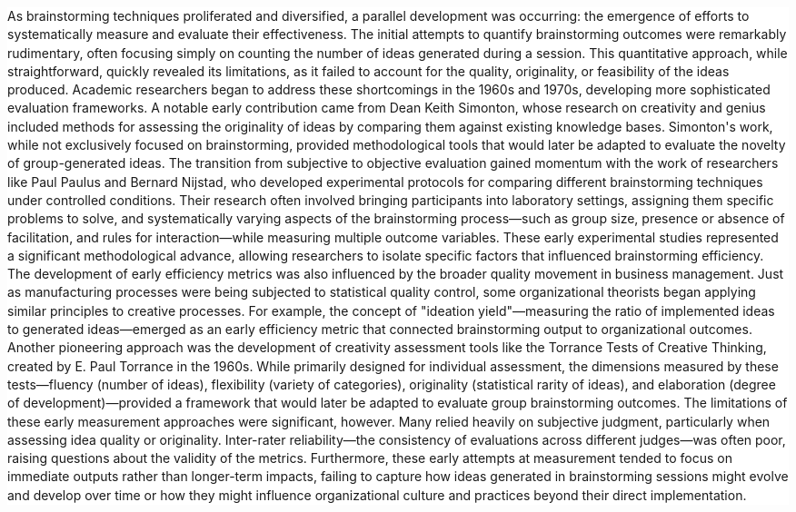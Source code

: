As brainstorming techniques proliferated and diversified, a parallel development was occurring: the emergence of efforts to systematically measure and evaluate their effectiveness. The initial attempts to quantify brainstorming outcomes were remarkably rudimentary, often focusing simply on counting the number of ideas generated during a session. This quantitative approach, while straightforward, quickly revealed its limitations, as it failed to account for the quality, originality, or feasibility of the ideas produced. Academic researchers began to address these shortcomings in the 1960s and 1970s, developing more sophisticated evaluation frameworks. A notable early contribution came from Dean Keith Simonton, whose research on creativity and genius included methods for assessing the originality of ideas by comparing them against existing knowledge bases. Simonton's work, while not exclusively focused on brainstorming, provided methodological tools that would later be adapted to evaluate the novelty of group-generated ideas. The transition from subjective to objective evaluation gained momentum with the work of researchers like Paul Paulus and Bernard Nijstad, who developed experimental protocols for comparing different brainstorming techniques under controlled conditions. Their research often involved bringing participants into laboratory settings, assigning them specific problems to solve, and systematically varying aspects of the brainstorming process—such as group size, presence or absence of facilitation, and rules for interaction—while measuring multiple outcome variables. These early experimental studies represented a significant methodological advance, allowing researchers to isolate specific factors that influenced brainstorming efficiency. The development of early efficiency metrics was also influenced by the broader quality movement in business management. Just as manufacturing processes were being subjected to statistical quality control, some organizational theorists began applying similar principles to creative processes. For example, the concept of "ideation yield"—measuring the ratio of implemented ideas to generated ideas—emerged as an early efficiency metric that connected brainstorming output to organizational outcomes. Another pioneering approach was the development of creativity assessment tools like the Torrance Tests of Creative Thinking, created by E. Paul Torrance in the 1960s. While primarily designed for individual assessment, the dimensions measured by these tests—fluency (number of ideas), flexibility (variety of categories), originality (statistical rarity of ideas), and elaboration (degree of development)—provided a framework that would later be adapted to evaluate group brainstorming outcomes. The limitations of these early measurement approaches were significant, however. Many relied heavily on subjective judgment, particularly when assessing idea quality or originality. Inter-rater reliability—the consistency of evaluations across different judges—was often poor, raising questions about the validity of the metrics. Furthermore, these early attempts at measurement tended to focus on immediate outputs rather than longer-term impacts, failing to capture how ideas generated in brainstorming sessions might evolve and develop over time or how they might influence organizational culture and practices beyond their direct implementation.
